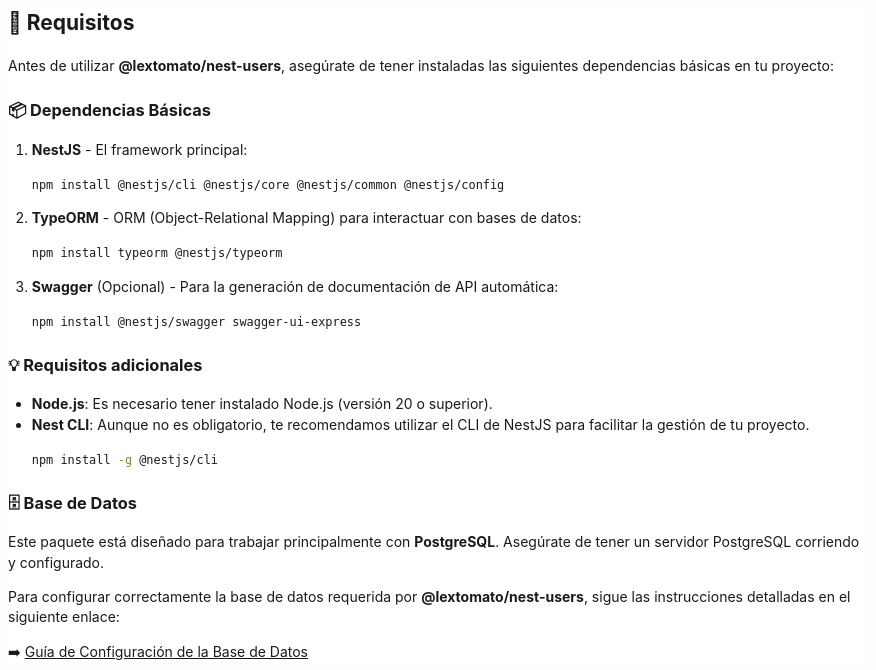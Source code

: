 
## 🧩 **Requisitos**

Antes de utilizar **@lextomato/nest-users**, asegúrate de tener instaladas las siguientes dependencias básicas en tu proyecto:

### 📦 **Dependencias Básicas**

1. **NestJS** - El framework principal:

   ```bash
   npm install @nestjs/cli @nestjs/core @nestjs/common @nestjs/config
   ```

2. **TypeORM** - ORM (Object-Relational Mapping) para interactuar con bases de datos:

   ```bash
   npm install typeorm @nestjs/typeorm
   ```

3. **Swagger** (Opcional) - Para la generación de documentación de API automática:
   ```bash
   npm install @nestjs/swagger swagger-ui-express
   ```

### 💡 **Requisitos adicionales**

- **Node.js**: Es necesario tener instalado Node.js (versión 20 o superior).
- **Nest CLI**: Aunque no es obligatorio, te recomendamos utilizar el CLI de NestJS para facilitar la gestión de tu proyecto.
  ```bash
  npm install -g @nestjs/cli
  ```

### 🗄️ **Base de Datos**

Este paquete está diseñado para trabajar principalmente con **PostgreSQL**. Asegúrate de tener un servidor PostgreSQL corriendo y configurado.

Para configurar correctamente la base de datos requerida por **@lextomato/nest-users**, sigue las instrucciones detalladas en el siguiente enlace:

➡️ [Guía de Configuración de la Base de Datos](./database/README.md)
